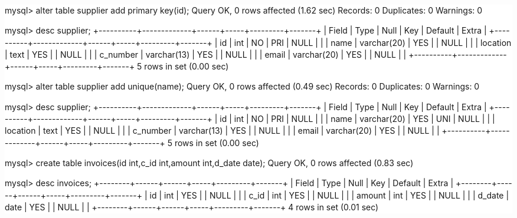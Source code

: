 mysql> alter table supplier add primary key(id);
Query OK, 0 rows affected (1.62 sec)
Records: 0  Duplicates: 0  Warnings: 0

mysql> desc supplier;
+----------+-------------+------+-----+---------+-------+
| Field    | Type        | Null | Key | Default | Extra |
+----------+-------------+------+-----+---------+-------+
| id       | int         | NO   | PRI | NULL    |       |
| name     | varchar(20) | YES  |     | NULL    |       |
| location | text        | YES  |     | NULL    |       |
| c_number | varchar(13) | YES  |     | NULL    |       |
| email    | varchar(20) | YES  |     | NULL    |       |
+----------+-------------+------+-----+---------+-------+
5 rows in set (0.00 sec)

mysql> alter table supplier add unique(name);
Query OK, 0 rows affected (0.49 sec)
Records: 0  Duplicates: 0  Warnings: 0

mysql> desc supplier;
+----------+-------------+------+-----+---------+-------+
| Field    | Type        | Null | Key | Default | Extra |
+----------+-------------+------+-----+---------+-------+
| id       | int         | NO   | PRI | NULL    |       |
| name     | varchar(20) | YES  | UNI | NULL    |       |
| location | text        | YES  |     | NULL    |       |
| c_number | varchar(13) | YES  |     | NULL    |       |
| email    | varchar(20) | YES  |     | NULL    |       |
+----------+-------------+------+-----+---------+-------+
5 rows in set (0.00 sec)

mysql> create table invoices(id int,c_id int,amount int,d_date date);
Query OK, 0 rows affected (0.83 sec)

mysql> desc invoices;
+--------+------+------+-----+---------+-------+
| Field  | Type | Null | Key | Default | Extra |
+--------+------+------+-----+---------+-------+
| id     | int  | YES  |     | NULL    |       |
| c_id   | int  | YES  |     | NULL    |       |
| amount | int  | YES  |     | NULL    |       |
| d_date | date | YES  |     | NULL    |       |
+--------+------+------+-----+---------+-------+
4 rows in set (0.01 sec)
